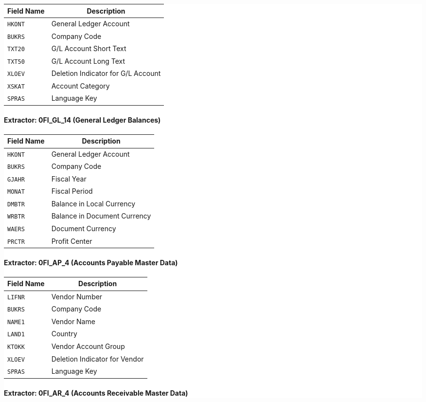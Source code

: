 | **Field Name** | **Description** |
| --- | --- |
| `HKONT` | General Ledger Account |
| `BUKRS` | Company Code |
| `TXT20` | G/L Account Short Text |
| `TXT50` | G/L Account Long Text |
| `XLOEV` | Deletion Indicator for G/L Account |
| `XSKAT` | Account Category |
| `SPRAS` | Language Key |

#### **Extractor: 0FI\_GL\_14** (General Ledger Balances)

| **Field Name** | **Description** |
| --- | --- |
| `HKONT` | General Ledger Account |
| `BUKRS` | Company Code |
| `GJAHR` | Fiscal Year |
| `MONAT` | Fiscal Period |
| `DMBTR` | Balance in Local Currency |
| `WRBTR` | Balance in Document Currency |
| `WAERS` | Document Currency |
| `PRCTR` | Profit Center |

#### **Extractor: 0FI\_AP\_4** (Accounts Payable Master Data)

| **Field Name** | **Description** |
| --- | --- |
| `LIFNR` | Vendor Number |
| `BUKRS` | Company Code |
| `NAME1` | Vendor Name |
| `LAND1` | Country |
| `KTOKK` | Vendor Account Group |
| `XLOEV` | Deletion Indicator for Vendor |
| `SPRAS` | Language Key |

#### **Extractor: 0FI\_AR\_4** (Accounts Receivable Master Data)
